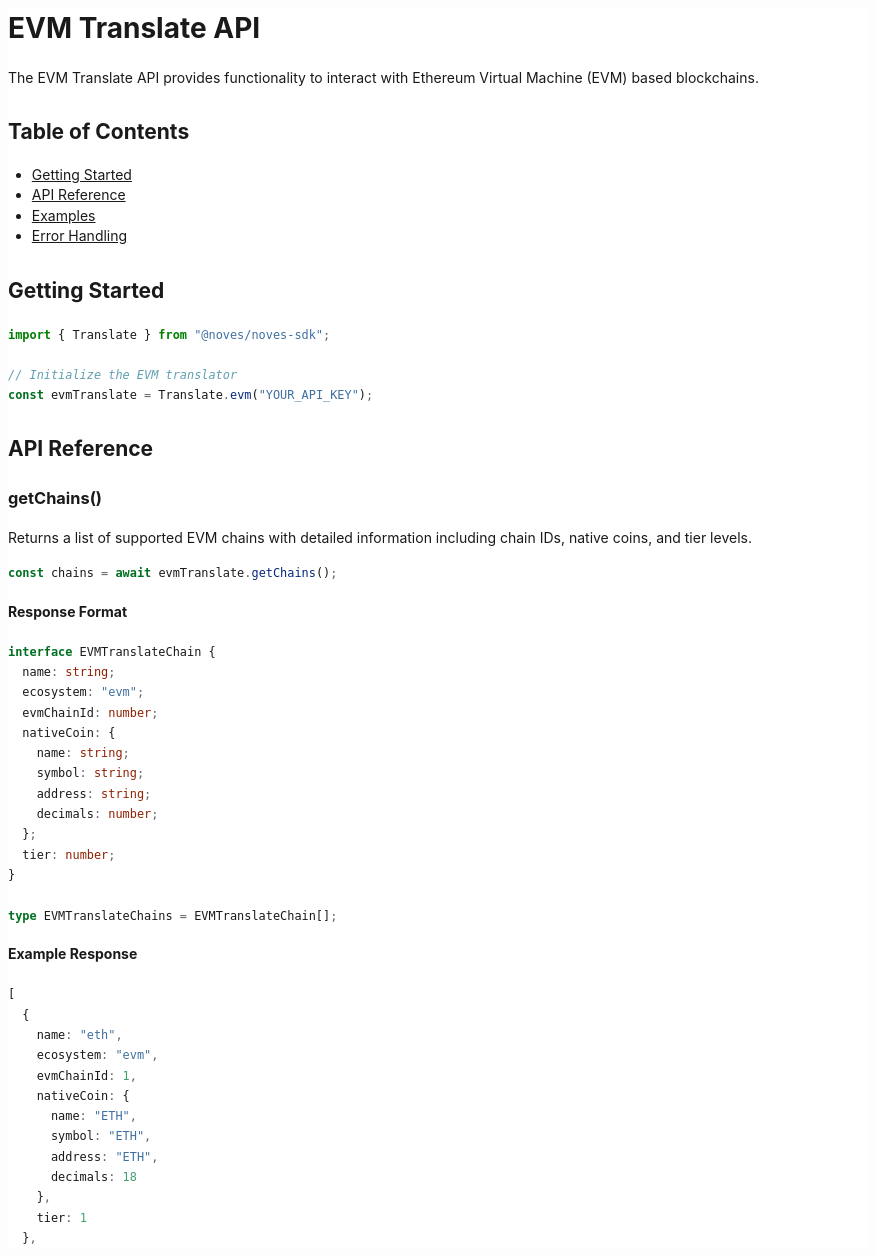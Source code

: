 # EVM Translate API

The EVM Translate API provides functionality to interact with Ethereum Virtual Machine (EVM) based blockchains.

## Table of Contents
- [Getting Started](#getting-started)
- [API Reference](#api-reference)
- [Examples](#examples)
- [Error Handling](#error-handling)

## Getting Started

```typescript
import { Translate } from "@noves/noves-sdk";

// Initialize the EVM translator
const evmTranslate = Translate.evm("YOUR_API_KEY");
```

## API Reference

### getChains()
Returns a list of supported EVM chains with detailed information including chain IDs, native coins, and tier levels.

```typescript
const chains = await evmTranslate.getChains();
```

#### Response Format
```typescript
interface EVMTranslateChain {
  name: string;
  ecosystem: "evm";
  evmChainId: number;
  nativeCoin: {
    name: string;
    symbol: string;
    address: string;
    decimals: number;
  };
  tier: number;
}

type EVMTranslateChains = EVMTranslateChain[];
```

#### Example Response
```typescript
[
  {
    name: "eth",
    ecosystem: "evm",
    evmChainId: 1,
    nativeCoin: {
      name: "ETH",
      symbol: "ETH",
      address: "ETH",
      decimals: 18
    },
    tier: 1
  },
```
